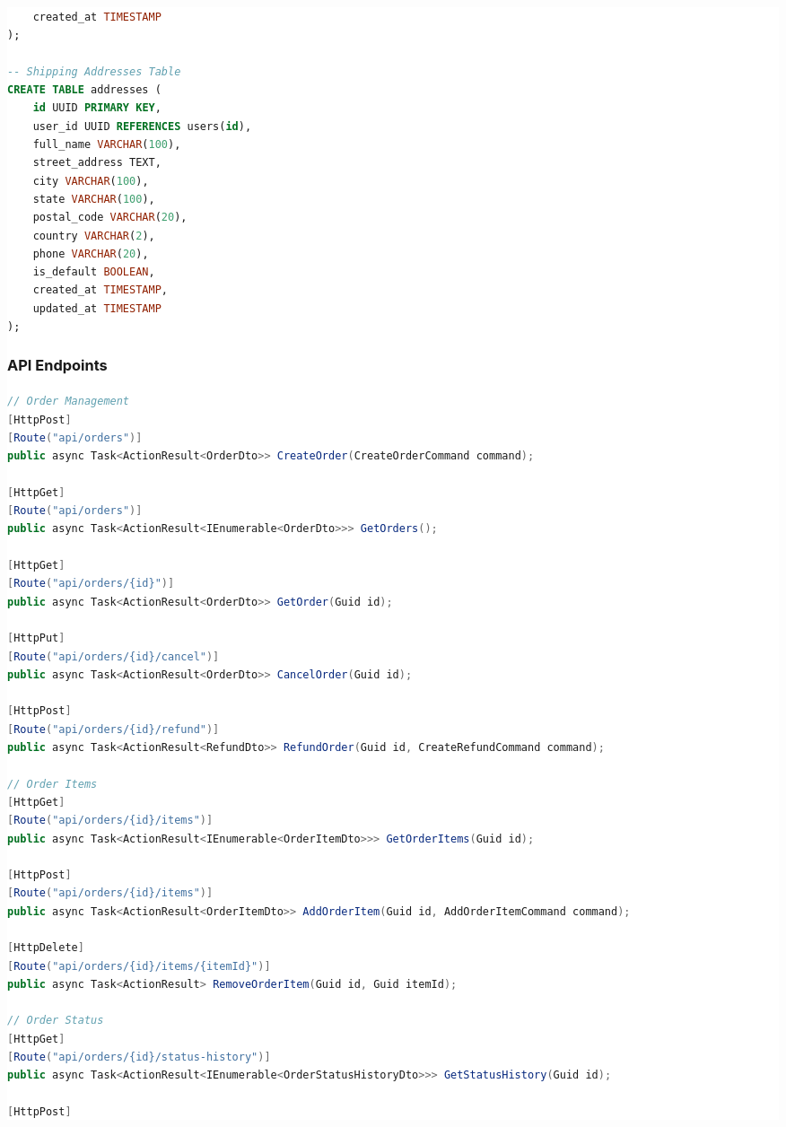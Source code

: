 ```sql
    created_at TIMESTAMP
);

-- Shipping Addresses Table
CREATE TABLE addresses (
    id UUID PRIMARY KEY,
    user_id UUID REFERENCES users(id),
    full_name VARCHAR(100),
    street_address TEXT,
    city VARCHAR(100),
    state VARCHAR(100),
    postal_code VARCHAR(20),
    country VARCHAR(2),
    phone VARCHAR(20),
    is_default BOOLEAN,
    created_at TIMESTAMP,
    updated_at TIMESTAMP
);
```

### API Endpoints

```csharp
// Order Management
[HttpPost]
[Route("api/orders")]
public async Task<ActionResult<OrderDto>> CreateOrder(CreateOrderCommand command);

[HttpGet]
[Route("api/orders")]
public async Task<ActionResult<IEnumerable<OrderDto>>> GetOrders();

[HttpGet]
[Route("api/orders/{id}")]
public async Task<ActionResult<OrderDto>> GetOrder(Guid id);

[HttpPut]
[Route("api/orders/{id}/cancel")]
public async Task<ActionResult<OrderDto>> CancelOrder(Guid id);

[HttpPost]
[Route("api/orders/{id}/refund")]
public async Task<ActionResult<RefundDto>> RefundOrder(Guid id, CreateRefundCommand command);

// Order Items
[HttpGet]
[Route("api/orders/{id}/items")]
public async Task<ActionResult<IEnumerable<OrderItemDto>>> GetOrderItems(Guid id);

[HttpPost]
[Route("api/orders/{id}/items")]
public async Task<ActionResult<OrderItemDto>> AddOrderItem(Guid id, AddOrderItemCommand command);

[HttpDelete]
[Route("api/orders/{id}/items/{itemId}")]
public async Task<ActionResult> RemoveOrderItem(Guid id, Guid itemId);

// Order Status
[HttpGet]
[Route("api/orders/{id}/status-history")]
public async Task<ActionResult<IEnumerable<OrderStatusHistoryDto>>> GetStatusHistory(Guid id);

[HttpPost]
```